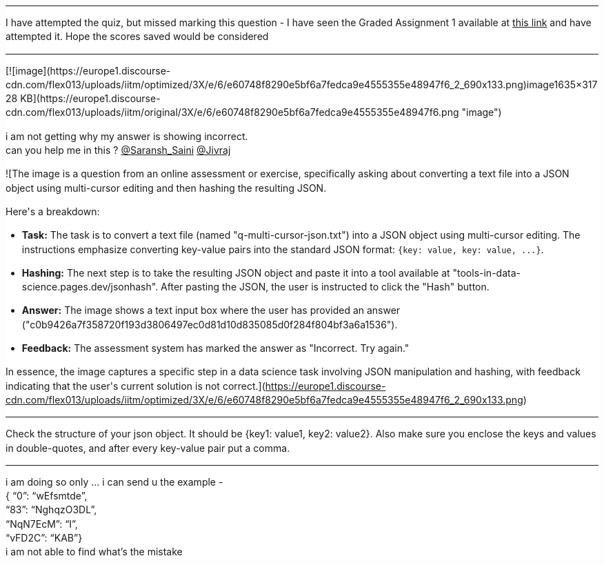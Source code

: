 
---

I have attempted the quiz, but missed marking this question - I have seen the
Graded Assignment 1 available at [this
link](https://exam.sanand.workers.dev/tds-2025-01-ga1) and have attempted it.
Hope the scores saved would be considered



---

[![image](https://europe1.discourse-
cdn.com/flex013/uploads/iitm/optimized/3X/e/6/e60748f8290e5bf6a7fedca9e4555355e48947f6_2_690x133.png)image1635×317
28 KB](https://europe1.discourse-
cdn.com/flex013/uploads/iitm/original/3X/e/6/e60748f8290e5bf6a7fedca9e4555355e48947f6.png
"image")

  
i am not getting why my answer is showing incorrect.  
can you help me in this ? [@Saransh_Saini](/u/saransh_saini)
[@Jivraj](/u/jivraj)



![The image is a question from an online assessment or exercise, specifically asking about converting a text file into a JSON object using multi-cursor editing and then hashing the resulting JSON.

Here's a breakdown:

*   **Task:** The task is to convert a text file (named "q-multi-cursor-json.txt") into a JSON object using multi-cursor editing. The instructions emphasize converting key-value pairs into the standard JSON format: `{key: value, key: value, ...}`.

*   **Hashing:** The next step is to take the resulting JSON object and paste it into a tool available at "tools-in-data-science.pages.dev/jsonhash". After pasting the JSON, the user is instructed to click the "Hash" button.

*   **Answer:** The image shows a text input box where the user has provided an answer ("c0b9426a7f358720f193d3806497ec0d81d10d835085d0f284f804bf3a6a1536").

*   **Feedback:** The assessment system has marked the answer as "Incorrect. Try again."

In essence, the image captures a specific step in a data science task involving JSON manipulation and hashing, with feedback indicating that the user's current solution is not correct.](https://europe1.discourse-cdn.com/flex013/uploads/iitm/optimized/3X/e/6/e60748f8290e5bf6a7fedca9e4555355e48947f6_2_690x133.png)


---

Check the structure of your json object. It should be {key1: value1, key2:
value2}. Also make sure you enclose the keys and values in double-quotes, and
after every key-value pair put a comma.



---

i am doing so only … i can send u the example -  
{ “0”: “wEfsmtde”,  
“83”: “NghqzO3DL”,  
“NqN7EcM”: “I”,  
“vFD2C”: “KAB”}  
i am not able to find what’s the mistake
